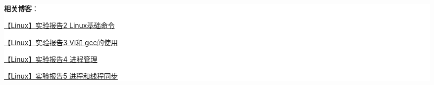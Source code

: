
**相关博客**：

[【Linux】实验报告2 Linux基础命令](https://blog.csdn.net/qq_46025844/article/details/125479362)

[【Linux】实验报告3 Vi和 gcc的使用](https://blog.csdn.net/qq_46025844/article/details/125482867)

[【Linux】实验报告4 进程管理](https://blog.csdn.net/qq_46025844/article/details/125097984)

[【Linux】实验报告5 进程和线程同步](https://blog.csdn.net/qq_46025844/article/details/125483821)
